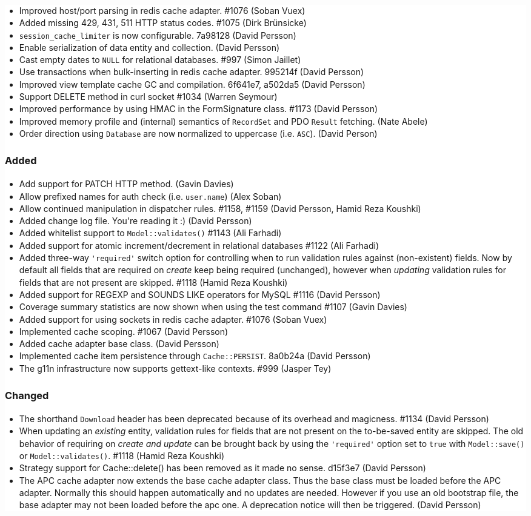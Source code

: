 - Improved host/port parsing in redis cache adapter. #1076 (Soban Vuex)
- Added missing 429, 431, 511 HTTP status codes. #1075 (Dirk Brünsicke)
- `session_cache_limiter` is now configurable. 7a98128 (David Persson)
- Enable serialization of data entity and collection. (David Persson)
- Cast empty dates to `NULL` for relational databases. #997 (Simon Jaillet)
- Use transactions when bulk-inserting in redis cache adapter. 995214f (David Persson)
- Improved view template cache GC and compilation. 6f641e7, a502da5 (David Persson)
- Support DELETE method in curl socket #1034 (Warren Seymour)
- Improved performance by using HMAC in the FormSignature class. #1173 (David Persson)
- Improved memory profile and (internal) semantics of `RecordSet` and PDO `Result` fetching. (Nate Abele)
- Order direction using `Database` are now normalized to uppercase (i.e. `ASC`). (David Person)

### Added

- Add support for PATCH HTTP method. (Gavin Davies)
- Allow prefixed names for auth check (i.e. `user.name`) (Alex Soban)
- Allow continued manipulation in dispatcher rules. #1158, #1159 (David Persson, Hamid Reza Koushki)
- Added change log file. You're reading it :) (David Persson)
- Added whitelist support to `Model::validates()` #1143 (Ali Farhadi)
- Added support for atomic increment/decrement in relational databases #1122 (Ali Farhadi)
- Added three-way `'required'` switch option for controlling when to run validation rules against 
  (non-existent) fields. Now by default all fields that are required on *create* keep being required (unchanged),
  however when *updating* validation rules for fields that are not present are skipped. #1118 (Hamid Reza Koushki)
- Added support for REGEXP and SOUNDS LIKE operators for MySQL #1116 (David Persson)
- Coverage summary statistics are now shown when using the test command #1107 (Gavin Davies)
- Added support for using sockets in redis cache adapter. #1076 (Soban Vuex)
- Implemented cache scoping. #1067 (David Persson)
- Added cache adapter base class. (David Persson)
- Implemented cache item persistence through `Cache::PERSIST`. 8a0b24a (David Persson)
- The g11n infrastructure now supports gettext-like contexts. #999 (Jasper Tey) 

### Changed

- The shorthand `Download` header has been deprecated because of its overhead and magicness. #1134 (David Persson)
- When updating an *existing* entity, validation rules for fields that are not present on the to-be-saved entity are
  skipped. The old behavior of requiring on *create and update* can be brought back by using the `'required'` option
  set to `true` with `Model::save()` or `Model::validates()`. #1118  (Hamid Reza Koushki)
- Strategy support for Cache::delete() has been removed as it made no sense. d15f3e7 (David Persson)
- The APC cache adapter now extends the base cache adapter class. Thus the base class must be loaded
  before the APC adapter. Normally this should happen automatically and no updates are needed. However
  if you use an old bootstrap file, the base adapter may not been loaded before the apc one.
  A deprecation notice will then be triggered. (David Persson)
